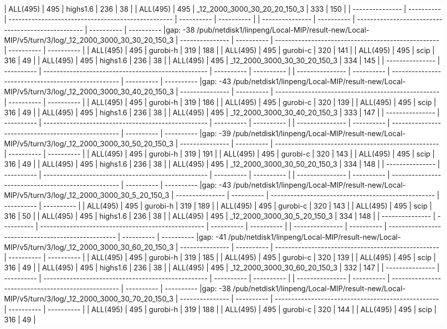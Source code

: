 | ALL(495)        | 495        | highs1.6                                           | 236        | 38         |
| ALL(495)        | 495        | _12_2000_3000_30_20_20_150_3                       | 333        | 150        |
| --------------- | ---------- | -------------------------------------------------- | ---------- | ---------- |
| --------------- | ---------- | -------------------------------------------------- | ---------- | ---------- |gap: -38
/pub/netdisk1/linpeng/Local-MIP/result-new/Local-MIP/v5/turn/3/log/_12_2000_3000_30_30_20_150_3
| --------------- | ---------- | -------------------------------------------------- | ---------- | ---------- |
| ALL(495)        | 495        | gurobi-h                                           | 319        | 188        |
| ALL(495)        | 495        | gurobi-c                                           | 320        | 141        |
| ALL(495)        | 495        | scip                                               | 316        | 49         |
| ALL(495)        | 495        | highs1.6                                           | 236        | 38         |
| ALL(495)        | 495        | _12_2000_3000_30_30_20_150_3                       | 334        | 145        |
| --------------- | ---------- | -------------------------------------------------- | ---------- | ---------- |
| --------------- | ---------- | -------------------------------------------------- | ---------- | ---------- |gap: -43
/pub/netdisk1/linpeng/Local-MIP/result-new/Local-MIP/v5/turn/3/log/_12_2000_3000_30_40_20_150_3
| --------------- | ---------- | -------------------------------------------------- | ---------- | ---------- |
| ALL(495)        | 495        | gurobi-h                                           | 319        | 186        |
| ALL(495)        | 495        | gurobi-c                                           | 320        | 139        |
| ALL(495)        | 495        | scip                                               | 316        | 49         |
| ALL(495)        | 495        | highs1.6                                           | 236        | 38         |
| ALL(495)        | 495        | _12_2000_3000_30_40_20_150_3                       | 333        | 147        |
| --------------- | ---------- | -------------------------------------------------- | ---------- | ---------- |
| --------------- | ---------- | -------------------------------------------------- | ---------- | ---------- |gap: -39
/pub/netdisk1/linpeng/Local-MIP/result-new/Local-MIP/v5/turn/3/log/_12_2000_3000_30_50_20_150_3
| --------------- | ---------- | -------------------------------------------------- | ---------- | ---------- |
| ALL(495)        | 495        | gurobi-h                                           | 319        | 191        |
| ALL(495)        | 495        | gurobi-c                                           | 320        | 143        |
| ALL(495)        | 495        | scip                                               | 316        | 49         |
| ALL(495)        | 495        | highs1.6                                           | 236        | 38         |
| ALL(495)        | 495        | _12_2000_3000_30_50_20_150_3                       | 334        | 148        |
| --------------- | ---------- | -------------------------------------------------- | ---------- | ---------- |
| --------------- | ---------- | -------------------------------------------------- | ---------- | ---------- |gap: -43
/pub/netdisk1/linpeng/Local-MIP/result-new/Local-MIP/v5/turn/3/log/_12_2000_3000_30_5_20_150_3
| --------------- | ---------- | -------------------------------------------------- | ---------- | ---------- |
| ALL(495)        | 495        | gurobi-h                                           | 319        | 189        |
| ALL(495)        | 495        | gurobi-c                                           | 320        | 143        |
| ALL(495)        | 495        | scip                                               | 316        | 50         |
| ALL(495)        | 495        | highs1.6                                           | 236        | 38         |
| ALL(495)        | 495        | _12_2000_3000_30_5_20_150_3                        | 334        | 148        |
| --------------- | ---------- | -------------------------------------------------- | ---------- | ---------- |
| --------------- | ---------- | -------------------------------------------------- | ---------- | ---------- |gap: -41
/pub/netdisk1/linpeng/Local-MIP/result-new/Local-MIP/v5/turn/3/log/_12_2000_3000_30_60_20_150_3
| --------------- | ---------- | -------------------------------------------------- | ---------- | ---------- |
| ALL(495)        | 495        | gurobi-h                                           | 319        | 185        |
| ALL(495)        | 495        | gurobi-c                                           | 320        | 139        |
| ALL(495)        | 495        | scip                                               | 316        | 49         |
| ALL(495)        | 495        | highs1.6                                           | 236        | 38         |
| ALL(495)        | 495        | _12_2000_3000_30_60_20_150_3                       | 332        | 147        |
| --------------- | ---------- | -------------------------------------------------- | ---------- | ---------- |
| --------------- | ---------- | -------------------------------------------------- | ---------- | ---------- |gap: -38
/pub/netdisk1/linpeng/Local-MIP/result-new/Local-MIP/v5/turn/3/log/_12_2000_3000_30_70_20_150_3
| --------------- | ---------- | -------------------------------------------------- | ---------- | ---------- |
| ALL(495)        | 495        | gurobi-h                                           | 319        | 188        |
| ALL(495)        | 495        | gurobi-c                                           | 320        | 144        |
| ALL(495)        | 495        | scip                                               | 316        | 49         |